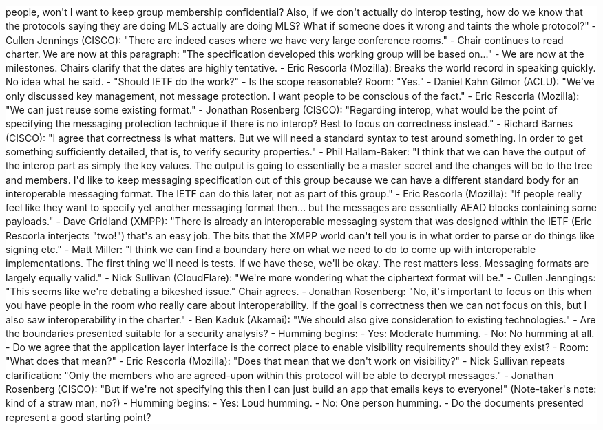 people, won't I want to keep group membership confidential? Also, if we don't
actually do interop testing, how do we know that the protocols saying they are
doing MLS actually are doing MLS? What if someone does it wrong and taints the
whole protocol?" - Cullen Jennings (CISCO): "There are indeed cases where we
have very large conference rooms." - Chair continues to read charter. We are
now at this paragraph: "The specification developed this working group will be
based on..." - We are now at the milestones. Chairs clarify that the dates are
highly tentative. - Eric Rescorla (Mozilla): Breaks the world record in
speaking quickly. No idea what he said. - "Should IETF do the work?"
        - Is the scope reasonable? Room: "Yes."
                - Daniel Kahn Gilmor (ACLU): "We've only discussed key
                management, not message protection. I want people to be
                conscious of the fact." - Eric Rescorla (Mozilla): "We can just
                reuse some existing format." - Jonathan Rosenberg (CISCO):
                "Regarding interop, what would be the point of specifying the
                messaging protection technique if there is no interop? Best to
                focus on correctness instead." - Richard Barnes (CISCO): "I
                agree that correctness is what matters. But we will need a
                standard syntax to test around something. In order to get
                something sufficiently detailed, that is, to verify security
                properties." - Phil Hallam-Baker: "I think that we can have the
                output of the interop part as simply the key values. The output
                is going to essentially be a master secret and the changes will
                be to the tree and members. I'd like to keep messaging
                specification out of this group because we can have a different
                standard body for an interoperable messaging format. The IETF
                can do this later, not as part of this group." - Eric Rescorla
                (Mozilla): "If people really feel like they want to specify yet
                another messaging format then... but the messages are
                essentially AEAD blocks containing some payloads." -  Dave
                Gridland (XMPP): "There is already an interoperable messaging
                system that was designed within the IETF (Eric Rescorla
                interjects "two!") that's an easy job. The bits that the XMPP
                world can't tell you is in what order to parse or do things
                like signing etc." - Matt Miller: "I think we can find a
                boundary here on what we need to do to come up with
                interoperable implementations. The first thing we'll need is
                tests. If we have these, we'll be okay. The rest matters less.
                Messaging formats are largely equally valid." - Nick Sullivan
                (CloudFlare): "We're more wondering what the ciphertext format
                will be." - Cullen Jenngings: "This seems like we're debating a
                bikeshed issue." Chair agrees. - Jonathan Rosenberg: "No, it's
                important to focus on this when you have people in the room who
                really care about interoperability. If the goal is correctness
                then we can not focus on this, but I also saw interoperability
                in the charter." - Ben Kaduk (Akamai): "We should also give
                consideration to existing technologies."
        - Are the boundaries presented suitable for a security analysis?
                - Humming begins:
                        - Yes: Moderate humming.
                        - No: No humming at all.
        - Do we agree that the application layer interface is the correct place
        to enable visibility requirements should they exist?
                - Room: "What does that mean?"
                - Eric Rescorla (Mozilla): "Does that mean that we don't work
                on visibility?" - Nick Sullivan repeats clarification: "Only
                the members who are agreed-upon within this protocol will be
                able to decrypt messages." - Jonathan Rosenberg (CISCO): "But
                if we're not specifying this then I can just build an app that
                emails keys to everyone!" (Note-taker's note: kind of a straw
                man, no?) - Humming begins:
                        - Yes: Loud humming.
                        - No: One person humming.
        - Do the documents presented represent a good starting point?